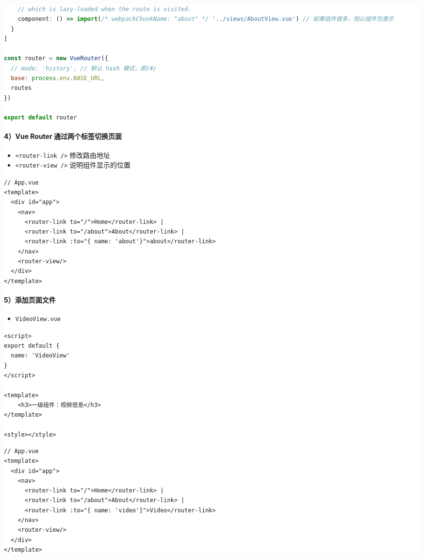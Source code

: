 ```javascript
    // which is lazy-loaded when the route is visited.
    component: () => import(/* webpackChunkName: "about" */ '../views/AboutView.vue') // 如果组件很多，则以组件包表示
  }
]

const router = new VueRouter({
  // mode: 'history', // 默认 hash 模式，即/#/
  base: process.env.BASE_URL,
  routes
})

export default router
```

#### 4）Vue Router 通过两个标签切换页面

* `<router-link />` 修改路由地址
* `<router-view />` 说明组件显示的位置

```vue
// App.vue
<template>
  <div id="app">
    <nav>
      <router-link to="/">Home</router-link> |
      <router-link to="/about">About</router-link> |
      <router-link :to="{ name: 'about'}">about</router-link>
    </nav>
    <router-view/>
  </div>
</template>
```

#### 5）添加页面文件

* `VideoView.vue` 

```vue
<script>
export default {
  name: 'VideoView'
}
</script>

<template>
    <h3>一级组件：视频信息</h3>
</template>

<style></style>
```

```vue
// App.vue
<template>
  <div id="app">
    <nav>
      <router-link to="/">Home</router-link> |
      <router-link to="/about">About</router-link> |
      <router-link :to="{ name: 'video'}">Video</router-link>
    </nav>
    <router-view/>
  </div>
</template>
```
